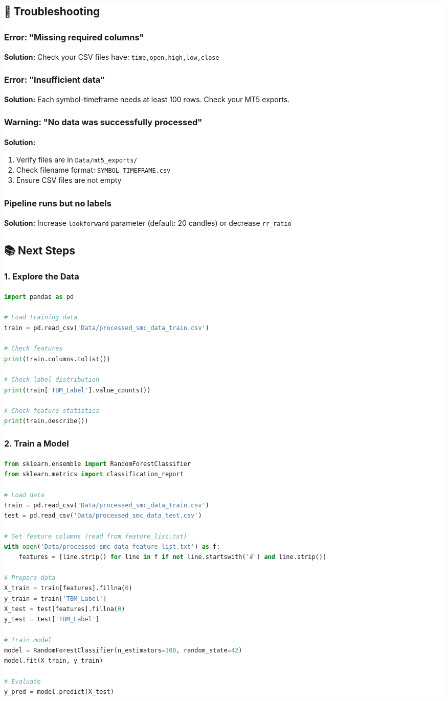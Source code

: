 ## 🐛 Troubleshooting

### Error: "Missing required columns"
**Solution:** Check your CSV files have: `time,open,high,low,close`

### Error: "Insufficient data"
**Solution:** Each symbol-timeframe needs at least 100 rows. Check your MT5 exports.

### Warning: "No data was successfully processed"
**Solution:** 
1. Verify files are in `Data/mt5_exports/`
2. Check filename format: `SYMBOL_TIMEFRAME.csv`
3. Ensure CSV files are not empty

### Pipeline runs but no labels
**Solution:** Increase `lookforward` parameter (default: 20 candles) or decrease `rr_ratio`

## 📚 Next Steps

### 1. Explore the Data
```python
import pandas as pd

# Load training data
train = pd.read_csv('Data/processed_smc_data_train.csv')

# Check features
print(train.columns.tolist())

# Check label distribution
print(train['TBM_Label'].value_counts())

# Check feature statistics
print(train.describe())
```

### 2. Train a Model
```python
from sklearn.ensemble import RandomForestClassifier
from sklearn.metrics import classification_report

# Load data
train = pd.read_csv('Data/processed_smc_data_train.csv')
test = pd.read_csv('Data/processed_smc_data_test.csv')

# Get feature columns (read from feature_list.txt)
with open('Data/processed_smc_data_feature_list.txt') as f:
    features = [line.strip() for line in f if not line.startswith('#') and line.strip()]

# Prepare data
X_train = train[features].fillna(0)
y_train = train['TBM_Label']
X_test = test[features].fillna(0)
y_test = test['TBM_Label']

# Train model
model = RandomForestClassifier(n_estimators=100, random_state=42)
model.fit(X_train, y_train)

# Evaluate
y_pred = model.predict(X_test)
```